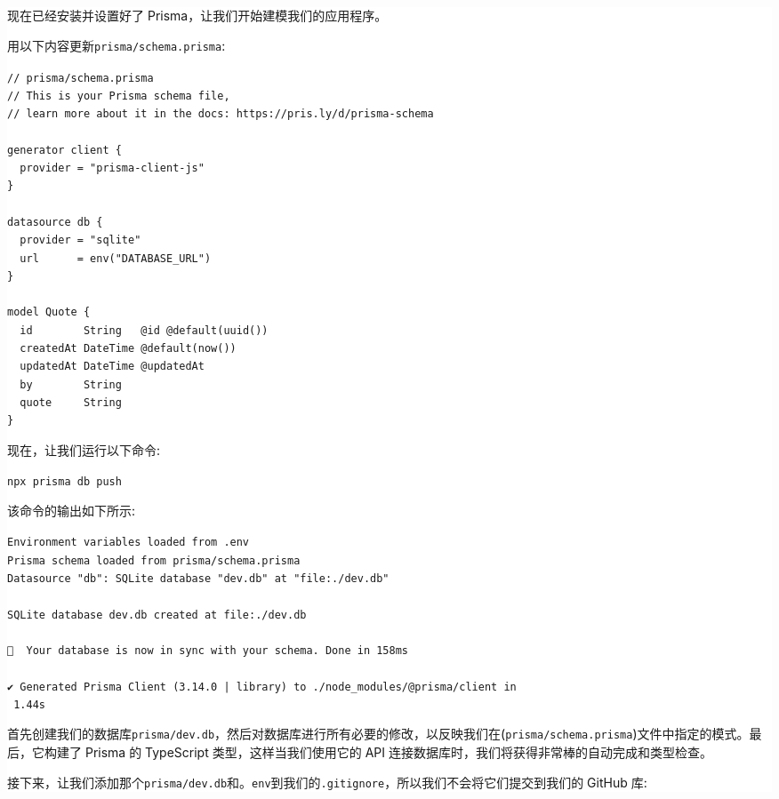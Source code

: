 现在已经安装并设置好了 Prisma，让我们开始建模我们的应用程序。

用以下内容更新`prisma/schema.prisma`:

```
// prisma/schema.prisma
// This is your Prisma schema file,
// learn more about it in the docs: https://pris.ly/d/prisma-schema

generator client {
  provider = "prisma-client-js"
}

datasource db {
  provider = "sqlite"
  url      = env("DATABASE_URL")
}

model Quote {
  id        String   @id @default(uuid())
  createdAt DateTime @default(now())
  updatedAt DateTime @updatedAt
  by        String
  quote     String
}

```

现在，让我们运行以下命令:

```
npx prisma db push

```

该命令的输出如下所示:

```
Environment variables loaded from .env
Prisma schema loaded from prisma/schema.prisma
Datasource "db": SQLite database "dev.db" at "file:./dev.db"

SQLite database dev.db created at file:./dev.db

🚀  Your database is now in sync with your schema. Done in 158ms

✔ Generated Prisma Client (3.14.0 | library) to ./node_modules/@prisma/client in
 1.44s

```

首先创建我们的数据库`prisma/dev.db`，然后对数据库进行所有必要的修改，以反映我们在(`prisma/schema.prisma`)文件中指定的模式。最后，它构建了 Prisma 的 TypeScript 类型，这样当我们使用它的 API 连接数据库时，我们将获得非常棒的自动完成和类型检查。

接下来，让我们添加那个`prisma/dev.db`和。`env`到我们的`.gitignore`，所以我们不会将它们提交到我们的 GitHub 库:
